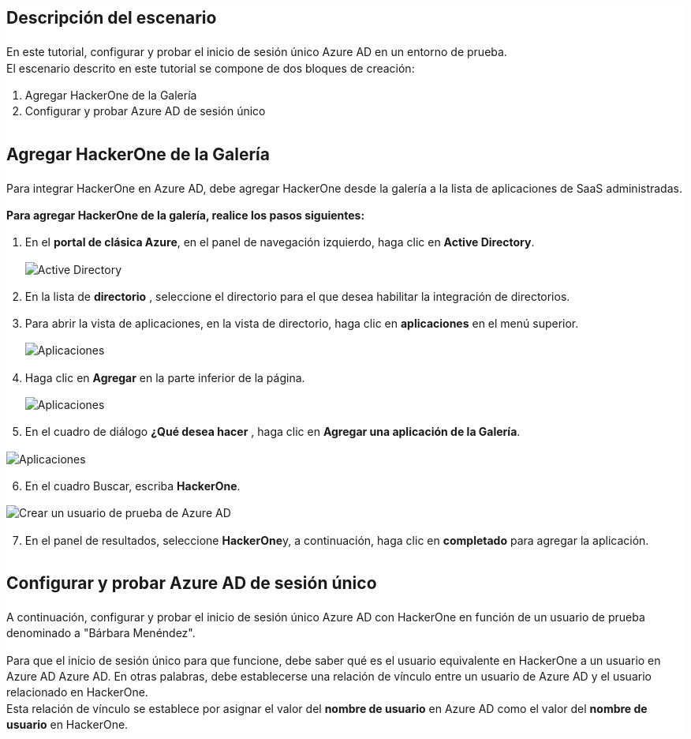 ## <a name="scenario-description"></a>Descripción del escenario
En este tutorial, configurar y probar el inicio de sesión único Azure AD en un entorno de prueba.  
El escenario descrito en este tutorial se compone de dos bloques de creación:

1. Agregar HackerOne de la Galería
2. Configurar y probar Azure AD de sesión único


## <a name="adding-hackerone-from-the-gallery"></a>Agregar HackerOne de la Galería
Para integrar HackerOne en Azure AD, debe agregar HackerOne desde la galería a la lista de aplicaciones de SaaS administradas.

**Para agregar HackerOne de la galería, realice los pasos siguientes:**

1. En el **portal de clásica Azure**, en el panel de navegación izquierdo, haga clic en **Active Directory**. 

    ![Active Directory][1]

2. En la lista de **directorio** , seleccione el directorio para el que desea habilitar la integración de directorios.

3. Para abrir la vista de aplicaciones, en la vista de directorio, haga clic en **aplicaciones** en el menú superior.

    ![Aplicaciones][2]

4. Haga clic en **Agregar** en la parte inferior de la página.

    ![Aplicaciones][3]

5. En el cuadro de diálogo **¿Qué desea hacer** , haga clic en **Agregar una aplicación de la Galería**.

![Aplicaciones][4]

6. En el cuadro Buscar, escriba **HackerOne**.

![Crear un usuario de prueba de Azure AD](./media/active-directory-saas-hackerone-tutorial/tutorial_hackerone_01.png)

7. En el panel de resultados, seleccione **HackerOne**y, a continuación, haga clic en **completado** para agregar la aplicación.


##  <a name="configuring-and-testing-azure-ad-single-sign-on"></a>Configurar y probar Azure AD de sesión único
A continuación, configurar y probar el inicio de sesión único Azure AD con HackerOne en función de un usuario de prueba denominado a "Bárbara Menéndez".

Para que el inicio de sesión único para que funcione, debe saber qué es el usuario equivalente en HackerOne a un usuario en Azure AD Azure AD. En otras palabras, debe establecerse una relación de vínculo entre un usuario de Azure AD y el usuario relacionado en HackerOne.  
Esta relación de vínculo se establece por asignar el valor del **nombre de usuario** en Azure AD como el valor del **nombre de usuario** en HackerOne.


[1]: ./media/active-directory-saas-hackerone-tutorial/tutorial_general_01.png
[2]: ./media/active-directory-saas-hackerone-tutorial/tutorial_general_02.png
[3]: ./media/active-directory-saas-hackerone-tutorial/tutorial_general_03.png
[4]: ./media/active-directory-saas-hackerone-tutorial/tutorial_general_04.png
[6]: ./media/active-directory-saas-hackerone-tutorial/tutorial_general_05.png
[10]: ./media/active-directory-saas-hackerone-tutorial/tutorial_general_06.png
[11]: ./media/active-directory-saas-hackerone-tutorial/tutorial_general_07.png
[20]: ./media/active-directory-saas-hackerone-tutorial/tutorial_general_100.png
[200]: ./media/active-directory-saas-hackerone-tutorial/tutorial_general_200.png
[201]: ./media/active-directory-saas-hackerone-tutorial/tutorial_general_201.png
[203]: ./media/active-directory-saas-hackerone-tutorial/tutorial_general_203.png
[204]: ./media/active-directory-saas-hackerone-tutorial/tutorial_general_204.png
[205]: ./media/active-directory-saas-hackerone-tutorial/tutorial_general_205.png